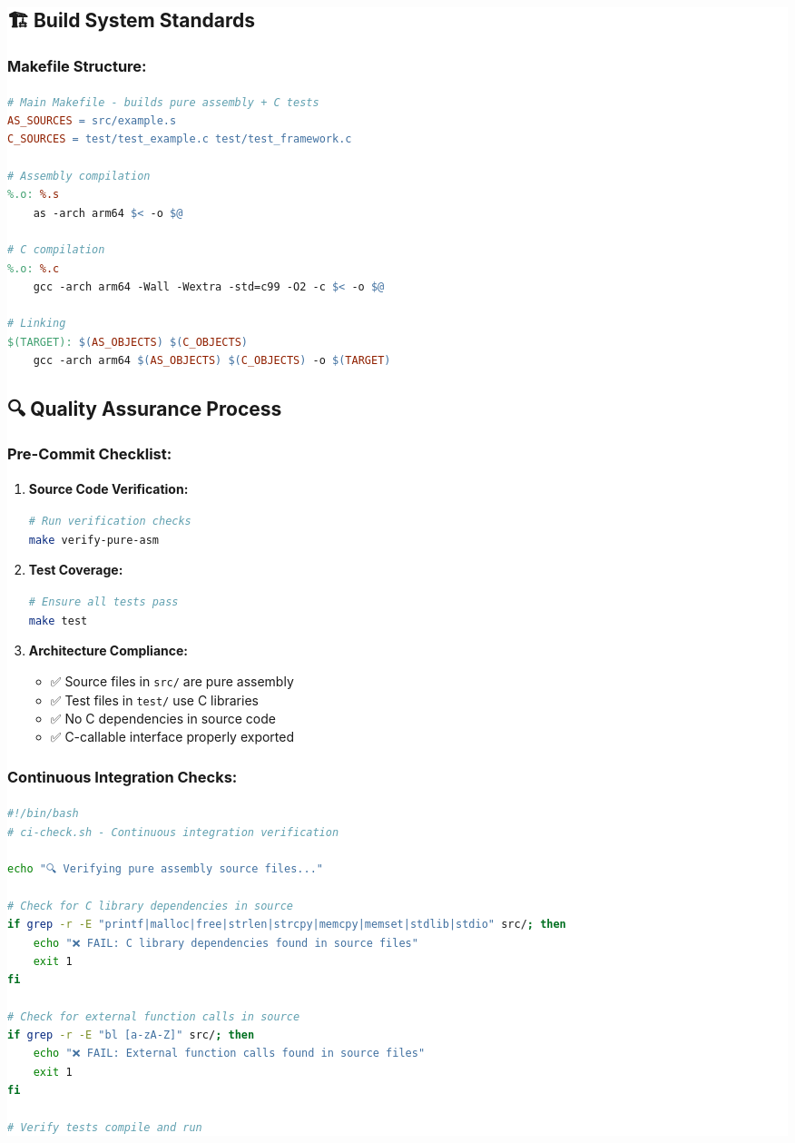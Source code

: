 ## 🏗️ Build System Standards

### **Makefile Structure:**

```makefile
# Main Makefile - builds pure assembly + C tests
AS_SOURCES = src/example.s
C_SOURCES = test/test_example.c test/test_framework.c

# Assembly compilation
%.o: %.s
	as -arch arm64 $< -o $@

# C compilation  
%.o: %.c
	gcc -arch arm64 -Wall -Wextra -std=c99 -O2 -c $< -o $@

# Linking
$(TARGET): $(AS_OBJECTS) $(C_OBJECTS)
	gcc -arch arm64 $(AS_OBJECTS) $(C_OBJECTS) -o $(TARGET)
```

## 🔍 **Quality Assurance Process**

### **Pre-Commit Checklist:**

1. **Source Code Verification:**
   ```bash
   # Run verification checks
   make verify-pure-asm
   ```

2. **Test Coverage:**
   ```bash
   # Ensure all tests pass
   make test
   ```

3. **Architecture Compliance:**
   - ✅ Source files in `src/` are pure assembly
   - ✅ Test files in `test/` use C libraries
   - ✅ No C dependencies in source code
   - ✅ C-callable interface properly exported

### **Continuous Integration Checks:**

```bash
#!/bin/bash
# ci-check.sh - Continuous integration verification

echo "🔍 Verifying pure assembly source files..."

# Check for C library dependencies in source
if grep -r -E "printf|malloc|free|strlen|strcpy|memcpy|memset|stdlib|stdio" src/; then
    echo "❌ FAIL: C library dependencies found in source files"
    exit 1
fi

# Check for external function calls in source
if grep -r -E "bl [a-zA-Z]" src/; then
    echo "❌ FAIL: External function calls found in source files"
    exit 1
fi

# Verify tests compile and run
```